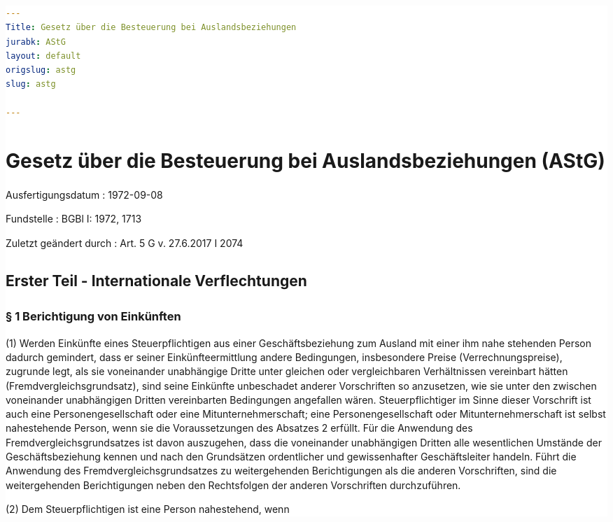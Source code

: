 ```yaml
---
Title: Gesetz über die Besteuerung bei Auslandsbeziehungen
jurabk: AStG
layout: default
origslug: astg
slug: astg

---
```


# Gesetz über die Besteuerung bei Auslandsbeziehungen (AStG)

Ausfertigungsdatum
:   1972-09-08

Fundstelle
:   BGBl I: 1972, 1713

Zuletzt geändert durch
:   Art. 5 G v. 27.6.2017 I 2074


## Erster Teil - Internationale Verflechtungen



### § 1 Berichtigung von Einkünften

(1) Werden Einkünfte eines Steuerpflichtigen aus einer
Geschäftsbeziehung zum Ausland mit einer ihm nahe stehenden Person
dadurch gemindert, dass er seiner Einkünfteermittlung andere
Bedingungen, insbesondere Preise (Verrechnungspreise), zugrunde legt,
als sie voneinander unabhängige Dritte unter gleichen oder
vergleichbaren Verhältnissen vereinbart hätten
(Fremdvergleichsgrundsatz), sind seine Einkünfte unbeschadet anderer
Vorschriften so anzusetzen, wie sie unter den zwischen voneinander
unabhängigen Dritten vereinbarten Bedingungen angefallen wären.
Steuerpflichtiger im Sinne dieser Vorschrift ist auch eine
Personengesellschaft oder eine Mitunternehmerschaft; eine
Personengesellschaft oder Mitunternehmerschaft ist selbst nahestehende
Person, wenn sie die Voraussetzungen des Absatzes 2 erfüllt. Für die
Anwendung des Fremdvergleichsgrundsatzes ist davon auszugehen, dass
die voneinander unabhängigen Dritten alle wesentlichen Umstände der
Geschäftsbeziehung kennen und nach den Grundsätzen ordentlicher und
gewissenhafter Geschäftsleiter handeln. Führt die Anwendung des
Fremdvergleichsgrundsatzes zu weitergehenden Berichtigungen als die
anderen Vorschriften, sind die weitergehenden Berichtigungen neben den
Rechtsfolgen der anderen Vorschriften durchzuführen.

(2) Dem Steuerpflichtigen ist eine Person nahestehend, wenn
